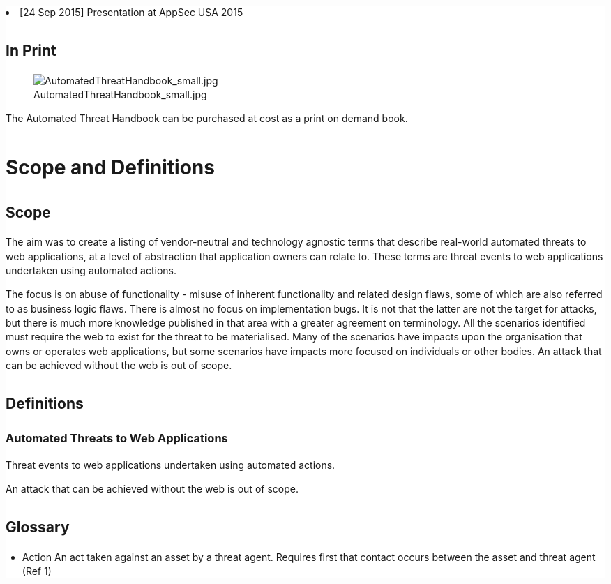 <li>[24 Sep 2015] <a href="https://www.owasp.org/index.php/File:Colinwatson-a-new-ontology-of-unwanted-automation.pptx">Presentation</a> at <a href="https://2015.appsecusa.org/c/?page_id=896#a">AppSec USA 2015</a></li>
</ul>
<h2 id="in_print">In Print</h2>
<figure>
<img src="AutomatedThreatHandbook_small.jpg" title="AutomatedThreatHandbook_small.jpg" alt="AutomatedThreatHandbook_small.jpg" /><figcaption>AutomatedThreatHandbook_small.jpg</figcaption>
</figure>
<p>The <a href="http://www.lulu.com/shop/owasp-foundation/automated-threat-handbook/paperback/product-23540699.html">Automated Threat Handbook</a> can be purchased at cost as a print on demand book.</p></td>
</tr>
</tbody>
</table>

# Scope and Definitions

## Scope

The aim was to create a listing of vendor-neutral and technology
agnostic terms that describe real-world automated threats to web
applications, at a level of abstraction that application owners can
relate to. These terms are threat events to web applications undertaken
using automated actions.

The focus is on abuse of functionality - misuse of inherent
functionality and related design flaws, some of which are also referred
to as business logic flaws. There is almost no focus on implementation
bugs. It is not that the latter are not the target for attacks, but
there is much more knowledge published in that area with a greater
agreement on terminology. All the scenarios identified must require the
web to exist for the threat to be materialised. Many of the scenarios
have impacts upon the organisation that owns or operates web
applications, but some scenarios have impacts more focused on
individuals or other bodies. An attack that can be achieved without the
web is out of scope.

## Definitions

### Automated Threats to Web Applications

Threat events to web applications undertaken using automated actions.

An attack that can be achieved without the web is out of scope.

## Glossary

  - Action
    An act taken against an asset by a threat agent. Requires first that
    contact occurs between the asset and threat agent (Ref 1)
